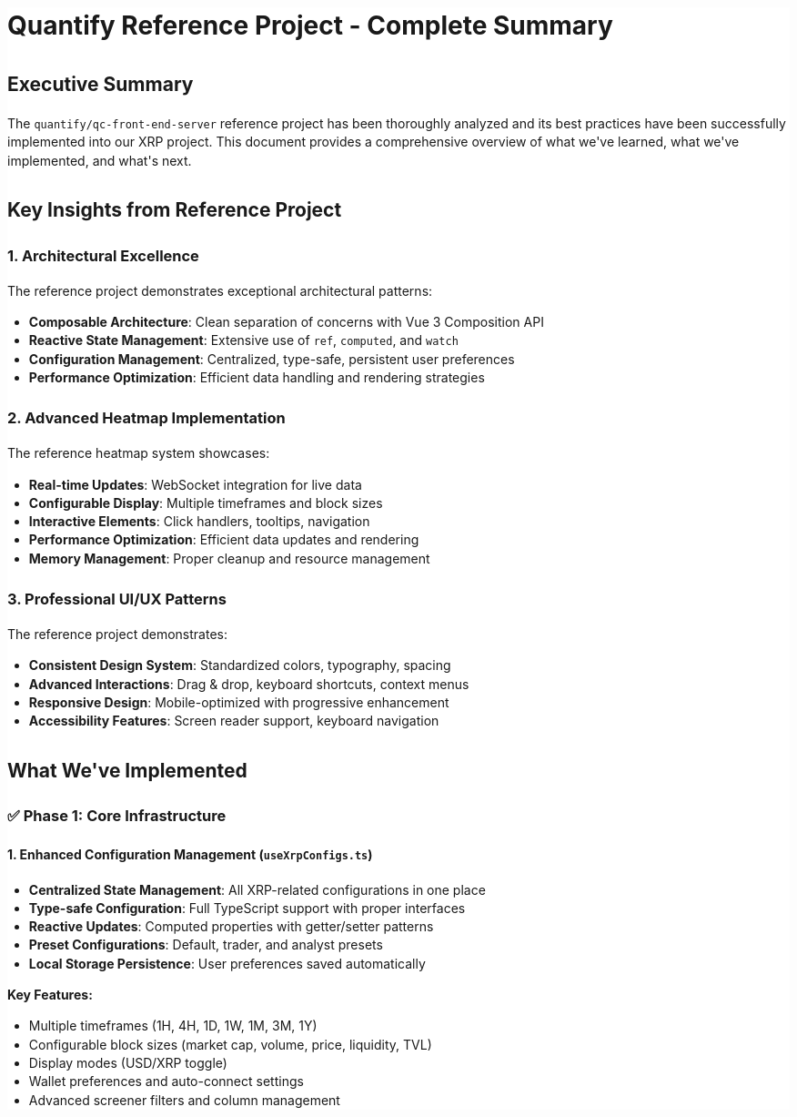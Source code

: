 # Quantify Reference Project - Complete Summary

## Executive Summary

The `quantify/qc-front-end-server` reference project has been thoroughly analyzed and its best practices have been successfully implemented into our XRP project. This document provides a comprehensive overview of what we've learned, what we've implemented, and what's next.

## Key Insights from Reference Project

### 1. Architectural Excellence
The reference project demonstrates exceptional architectural patterns:

- **Composable Architecture**: Clean separation of concerns with Vue 3 Composition API
- **Reactive State Management**: Extensive use of `ref`, `computed`, and `watch`
- **Configuration Management**: Centralized, type-safe, persistent user preferences
- **Performance Optimization**: Efficient data handling and rendering strategies

### 2. Advanced Heatmap Implementation
The reference heatmap system showcases:

- **Real-time Updates**: WebSocket integration for live data
- **Configurable Display**: Multiple timeframes and block sizes
- **Interactive Elements**: Click handlers, tooltips, navigation
- **Performance Optimization**: Efficient data updates and rendering
- **Memory Management**: Proper cleanup and resource management

### 3. Professional UI/UX Patterns
The reference project demonstrates:

- **Consistent Design System**: Standardized colors, typography, spacing
- **Advanced Interactions**: Drag & drop, keyboard shortcuts, context menus
- **Responsive Design**: Mobile-optimized with progressive enhancement
- **Accessibility Features**: Screen reader support, keyboard navigation

## What We've Implemented

### ✅ Phase 1: Core Infrastructure

#### 1. Enhanced Configuration Management (`useXrpConfigs.ts`)
- **Centralized State Management**: All XRP-related configurations in one place
- **Type-safe Configuration**: Full TypeScript support with proper interfaces
- **Reactive Updates**: Computed properties with getter/setter patterns
- **Preset Configurations**: Default, trader, and analyst presets
- **Local Storage Persistence**: User preferences saved automatically

**Key Features:**
- Multiple timeframes (1H, 4H, 1D, 1W, 1M, 3M, 1Y)
- Configurable block sizes (market cap, volume, price, liquidity, TVL)
- Display modes (USD/XRP toggle)
- Wallet preferences and auto-connect settings
- Advanced screener filters and column management
